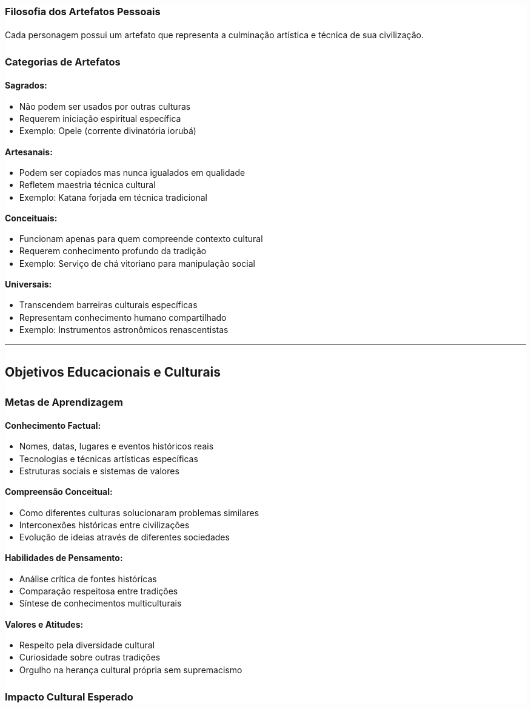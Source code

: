 ### Filosofia dos Artefatos Pessoais
Cada personagem possui um artefato que representa a culminação artística e técnica de sua civilização.

### Categorias de Artefatos

**Sagrados:**
- Não podem ser usados por outras culturas
- Requerem iniciação espiritual específica
- Exemplo: Opele (corrente divinatória iorubá)

**Artesanais:**
- Podem ser copiados mas nunca igualados em qualidade
- Refletem maestria técnica cultural
- Exemplo: Katana forjada em técnica tradicional

**Conceituais:**
- Funcionam apenas para quem compreende contexto cultural
- Requerem conhecimento profundo da tradição
- Exemplo: Serviço de chá vitoriano para manipulação social

**Universais:**
- Transcendem barreiras culturais específicas
- Representam conhecimento humano compartilhado
- Exemplo: Instrumentos astronômicos renascentistas

---

## Objetivos Educacionais e Culturais

### Metas de Aprendizagem

**Conhecimento Factual:**
- Nomes, datas, lugares e eventos históricos reais
- Tecnologias e técnicas artísticas específicas
- Estruturas sociais e sistemas de valores

**Compreensão Conceitual:**
- Como diferentes culturas solucionaram problemas similares
- Interconexões históricas entre civilizações
- Evolução de ideias através de diferentes sociedades

**Habilidades de Pensamento:**
- Análise crítica de fontes históricas
- Comparação respeitosa entre tradições
- Síntese de conhecimentos multiculturais

**Valores e Atitudes:**
- Respeito pela diversidade cultural
- Curiosidade sobre outras tradições
- Orgulho na herança cultural própria sem supremacismo

### Impacto Cultural Esperado
